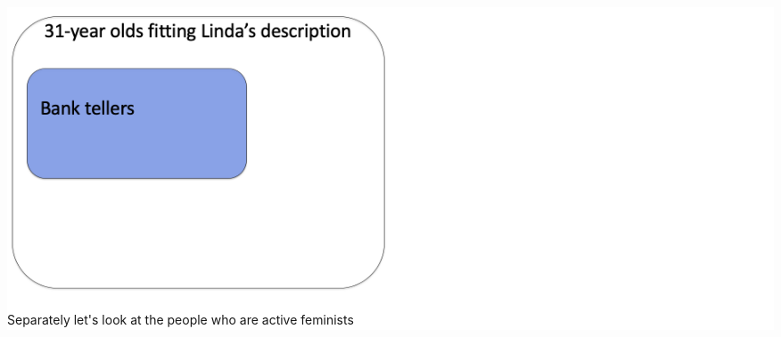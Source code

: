 <img src="Week_03a_Linda2.png"
     alt="me"
     width=50%
      />
</div>

Separately let's look at the people who are active feminists

<div style="text-align:center">